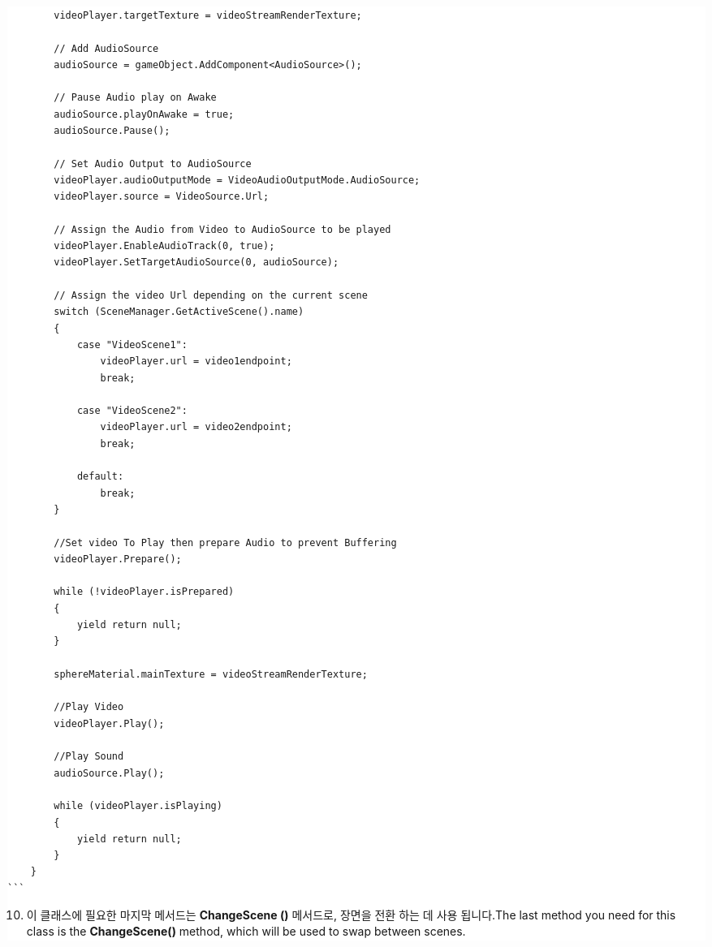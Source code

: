             videoPlayer.targetTexture = videoStreamRenderTexture;

            // Add AudioSource 
            audioSource = gameObject.AddComponent<AudioSource>();

            // Pause Audio play on Awake 
            audioSource.playOnAwake = true;
            audioSource.Pause();

            // Set Audio Output to AudioSource 
            videoPlayer.audioOutputMode = VideoAudioOutputMode.AudioSource;
            videoPlayer.source = VideoSource.Url;

            // Assign the Audio from Video to AudioSource to be played 
            videoPlayer.EnableAudioTrack(0, true);
            videoPlayer.SetTargetAudioSource(0, audioSource);

            // Assign the video Url depending on the current scene 
            switch (SceneManager.GetActiveScene().name)
            {
                case "VideoScene1":
                    videoPlayer.url = video1endpoint;
                    break;

                case "VideoScene2":
                    videoPlayer.url = video2endpoint;
                    break;

                default:
                    break;
            }

            //Set video To Play then prepare Audio to prevent Buffering 
            videoPlayer.Prepare();

            while (!videoPlayer.isPrepared)
            {
                yield return null;
            }

            sphereMaterial.mainTexture = videoStreamRenderTexture;

            //Play Video 
            videoPlayer.Play();

            //Play Sound 
            audioSource.Play();

            while (videoPlayer.isPlaying)
            {
                yield return null;
            }
        }
    ```

10. <span data-ttu-id="e5f43-390">이 클래스에 필요한 마지막 메서드는 **ChangeScene ()** 메서드로, 장면을 전환 하는 데 사용 됩니다.</span><span class="sxs-lookup"><span data-stu-id="e5f43-390">The last method you need for this class is the **ChangeScene()** method, which will be used to swap between scenes.</span></span>
